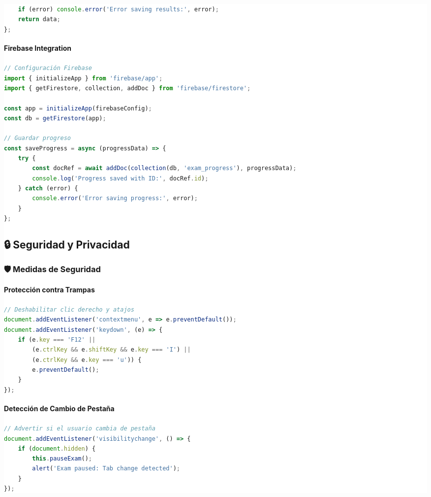 ```javascript
    if (error) console.error('Error saving results:', error);
    return data;
};
```

#### **Firebase Integration**
```javascript
// Configuración Firebase
import { initializeApp } from 'firebase/app';
import { getFirestore, collection, addDoc } from 'firebase/firestore';

const app = initializeApp(firebaseConfig);
const db = getFirestore(app);

// Guardar progreso
const saveProgress = async (progressData) => {
    try {
        const docRef = await addDoc(collection(db, 'exam_progress'), progressData);
        console.log('Progress saved with ID:', docRef.id);
    } catch (error) {
        console.error('Error saving progress:', error);
    }
};
```

## 🔒 Seguridad y Privacidad

### **🛡️ Medidas de Seguridad**

#### **Protección contra Trampas**
```javascript
// Deshabilitar clic derecho y atajos
document.addEventListener('contextmenu', e => e.preventDefault());
document.addEventListener('keydown', (e) => {
    if (e.key === 'F12' || 
        (e.ctrlKey && e.shiftKey && e.key === 'I') || 
        (e.ctrlKey && e.key === 'u')) {
        e.preventDefault();
    }
});
```

#### **Detección de Cambio de Pestaña**
```javascript
// Advertir si el usuario cambia de pestaña
document.addEventListener('visibilitychange', () => {
    if (document.hidden) {
        this.pauseExam();
        alert('Exam paused: Tab change detected');
    }
});
```
